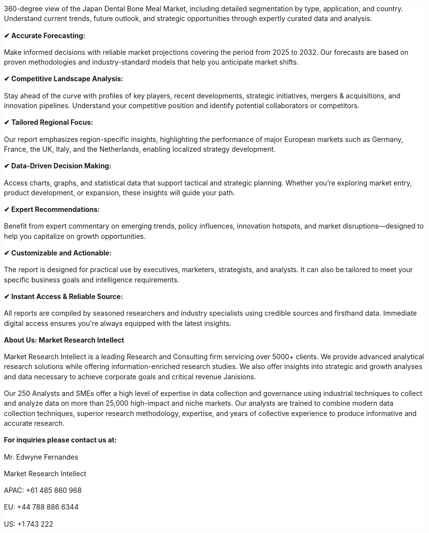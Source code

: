360-degree view of the Japan Dental Bone Meal Market, including detailed segmentation by type, application, and country. Understand current trends, future outlook, and strategic opportunities through expertly curated data and analysis.</p><p><strong>✔ Accurate Forecasting:</strong></p><p>Make informed decisions with reliable market projections covering the period from 2025 to 2032. Our forecasts are based on proven methodologies and industry-standard models that help you anticipate market shifts.</p><p><strong>✔ Competitive Landscape Analysis:</strong></p><p>Stay ahead of the curve with profiles of key players, recent developments, strategic initiatives, mergers &amp; acquisitions, and innovation pipelines. Understand your competitive position and identify potential collaborators or competitors.</p><p><strong>✔ Tailored Regional Focus:</strong></p><p>Our report emphasizes region-specific insights, highlighting the performance of major European markets such as Germany, France, the UK, Italy, and the Netherlands, enabling localized strategy development.</p><p><strong>✔ Data-Driven Decision Making:</strong></p><p>Access charts, graphs, and statistical data that support tactical and strategic planning. Whether you&rsquo;re exploring market entry, product development, or expansion, these insights will guide your path.</p><p><strong>✔ Expert Recommendations:</strong></p><p>Benefit from expert commentary on emerging trends, policy influences, innovation hotspots, and market disruptions&mdash;designed to help you capitalize on growth opportunities.</p><p><strong>✔ Customizable and Actionable:</strong></p><p>The report is designed for practical use by executives, marketers, strategists, and analysts. It can also be tailored to meet your specific business goals and intelligence requirements.</p><p><strong>✔ Instant Access &amp; Reliable Source:</strong></p><p>All reports are compiled by seasoned researchers and industry specialists using credible sources and firsthand data. Immediate digital access ensures you're always equipped with the latest insights.</p><p><strong><span class="font-[700]">About Us: Market Research Intellect</span></strong></p><p><span class="">Market Research Intellect is a leading Research and Consulting firm servicing over 5000+ clients. We provide advanced analytical research solutions while offering information-enriched research studies.&nbsp;</span>We also offer insights into strategic and growth analyses and data necessary to achieve corporate goals and critical revenue Janisions.</p><p><span class="">Our 250 Analysts and SMEs offer a high level of expertise in data collection and governance using industrial techniques to collect and analyze data on more than 25,000 high-impact and niche markets. Our analysts are trained to combine modern data collection techniques, superior research methodology, expertise, and years of collective experience to produce informative and accurate research.</span></p><p><strong>For inquiries please contact us at:</strong></p><p>Mr. Edwyne Fernandes</p><p>Market Research Intellect</p><p>APAC: +61 485 860 968</p><p>EU: +44 788 886 6344</p><p>US: +1 743 222